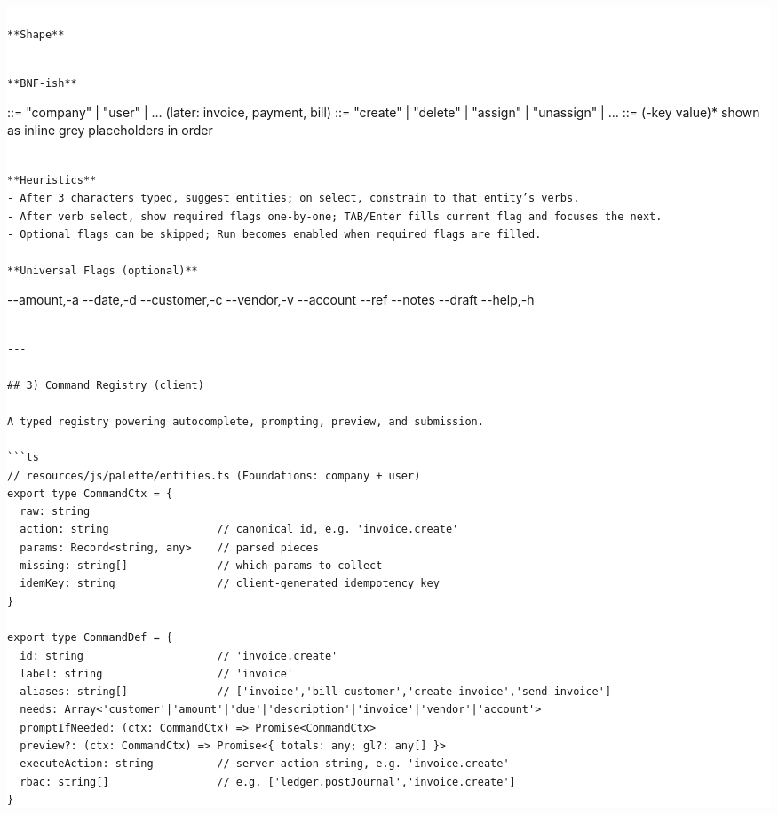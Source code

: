 ```markdown

**Shape**
```

<entity> <verb> <flags>

```

**BNF-ish**
```

<entity>    ::= "company" | "user" | … (later: invoice, payment, bill)
<verb>      ::= "create" | "delete" | "assign" | "unassign" | …
<flags>     ::= (-key value)* shown as inline grey placeholders in order

```

**Heuristics**
- After 3 characters typed, suggest entities; on select, constrain to that entity’s verbs.
- After verb select, show required flags one-by-one; TAB/Enter fills current flag and focuses the next.
- Optional flags can be skipped; Run becomes enabled when required flags are filled.

**Universal Flags (optional)**
```

\--amount,-a   --date,-d   --customer,-c   --vendor,-v
\--account     --ref       --notes         --draft     --help,-h

````

---

## 3) Command Registry (client)

A typed registry powering autocomplete, prompting, preview, and submission.

```ts
// resources/js/palette/entities.ts (Foundations: company + user)
export type CommandCtx = {
  raw: string
  action: string                 // canonical id, e.g. 'invoice.create'
  params: Record<string, any>    // parsed pieces
  missing: string[]              // which params to collect
  idemKey: string                // client-generated idempotency key
}

export type CommandDef = {
  id: string                     // 'invoice.create'
  label: string                  // 'invoice'
  aliases: string[]              // ['invoice','bill customer','create invoice','send invoice']
  needs: Array<'customer'|'amount'|'due'|'description'|'invoice'|'vendor'|'account'>
  promptIfNeeded: (ctx: CommandCtx) => Promise<CommandCtx>
  preview?: (ctx: CommandCtx) => Promise<{ totals: any; gl?: any[] }>
  executeAction: string          // server action string, e.g. 'invoice.create'
  rbac: string[]                 // e.g. ['ledger.postJournal','invoice.create']
}
````
